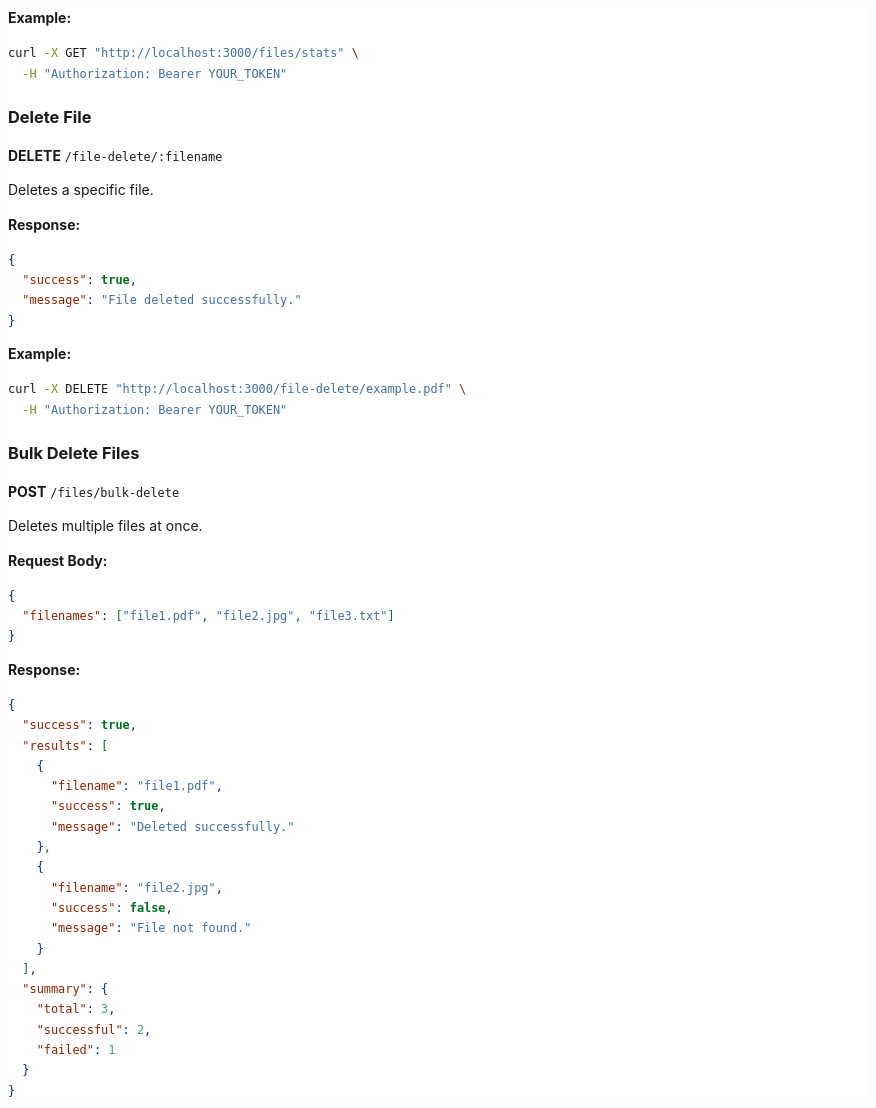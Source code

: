 **Example:**
```bash
curl -X GET "http://localhost:3000/files/stats" \
  -H "Authorization: Bearer YOUR_TOKEN"
```

### Delete File

**DELETE** `/file-delete/:filename`

Deletes a specific file.

**Response:**
```json
{
  "success": true,
  "message": "File deleted successfully."
}
```

**Example:**
```bash
curl -X DELETE "http://localhost:3000/file-delete/example.pdf" \
  -H "Authorization: Bearer YOUR_TOKEN"
```

### Bulk Delete Files

**POST** `/files/bulk-delete`

Deletes multiple files at once.

**Request Body:**
```json
{
  "filenames": ["file1.pdf", "file2.jpg", "file3.txt"]
}
```

**Response:**
```json
{
  "success": true,
  "results": [
    {
      "filename": "file1.pdf",
      "success": true,
      "message": "Deleted successfully."
    },
    {
      "filename": "file2.jpg",
      "success": false,
      "message": "File not found."
    }
  ],
  "summary": {
    "total": 3,
    "successful": 2,
    "failed": 1
  }
}
```
